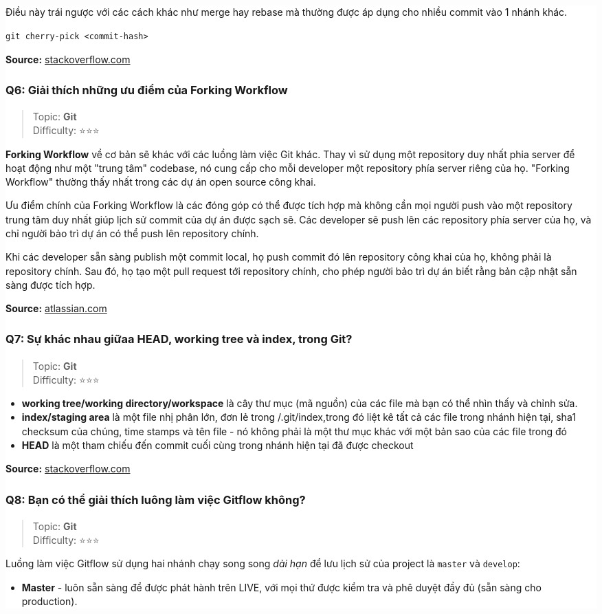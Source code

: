 Điều này trái ngược với các cách khác như merge hay rebase mà thường được áp dụng cho nhiều commit vào 1 nhánh khác.

    
    
    git cherry-pick <commit-hash>
    

**Source:** [stackoverflow.com](https://stackoverflow.com/questions/9339429/what-does-cherry-picking-a-commit-with-git-mean)

### Q6:  Giải thích những ưu điểm của Forking Workflow

> Topic: **Git**  
Difficulty: ⭐⭐⭐

**Forking Workflow** về cơ bản sẽ khác với các luồng làm việc Git khác. Thay vì sử dụng một repository duy nhất phia server để hoạt động như một
"trung tâm" codebase, nó cung cấp cho mỗi developer một repository phía server riêng của họ. "Forking Workflow" thường thấy nhất trong các dự án open source công khai.

Ưu điểm chính của Forking Workflow là các đóng góp có thể được tích hợp mà không cần mọi người push vào một repository trung tâm duy nhất giúp lịch sử commit của dự án được sạch sẽ. Các developer sẽ push lên các repository phía server của họ, và chỉ người bảo trì dự án có thể push lên repository chính.

Khi các developer sẵn sàng publish một commit local, họ push commit đó lên repository công khai của họ, không phải là repository chính. Sau đó, họ tạo một pull request tới repository chính, cho phép người bảo trì dự án biết rằng bản cập nhật sẵn sàng được tích hợp.

**Source:** [atlassian.com](https://www.atlassian.com/git/tutorials/comparing-workflows/forking-workflow)

### Q7: Sự khác nhau giữaa HEAD, working tree và index, trong Git?

> Topic: **Git**  
Difficulty: ⭐⭐⭐

  * **working tree/working directory/workspace**  là cây thư mục (mã nguồn) của các file mà bạn có thể nhìn thấy và chỉnh sửa.
  * **index/staging area** là một file nhị phân lớn, đơn lẻ trong /.git/index,trong đó liệt kê tất cả các file trong nhánh hiện tại,  sha1 checksum của chúng, time stamps và tên file - nó không phải là một thư mục khác với một bản sao của các file trong đó
  * **HEAD** là một tham chiếu đến commit cuối cùng trong nhánh hiện tại đã được checkout

**Source:** [stackoverflow.com](https://stackoverflow.com/questions/3689838/whats-the-difference-between-head-working-tree-and-index-in-git)

### Q8: Bạn có thể giải thích luông làm việc Gitflow không?

> Topic: **Git**  
Difficulty: ⭐⭐⭐

Luồng làm việc Gitflow sử dụng hai nhánh chạy song song _dài hạn_ để lưu lịch sử của project là `master` và `develop`:

  * **Master** \- luôn sẵn sàng để được phát hành trên LIVE, với mọi thứ được kiểm tra và  phê duyệt đầy đủ (sẵn sàng cho production).
